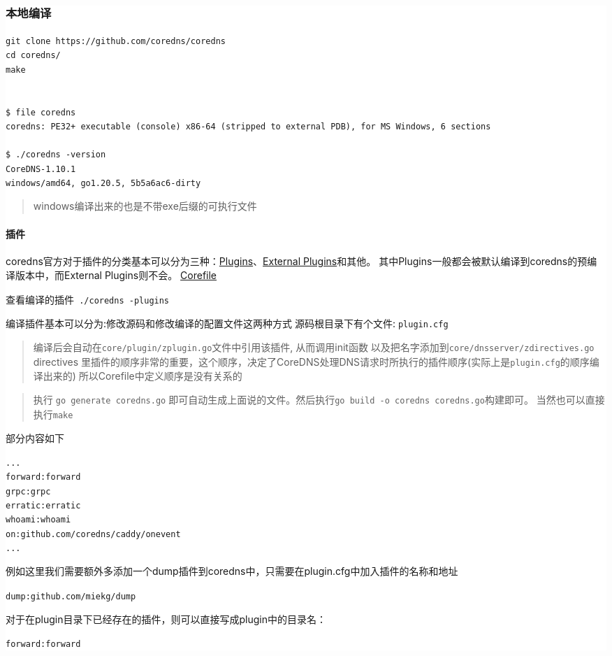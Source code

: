 ### 本地编译
```
git clone https://github.com/coredns/coredns
cd coredns/
make


$ file coredns
coredns: PE32+ executable (console) x86-64 (stripped to external PDB), for MS Windows, 6 sections

$ ./coredns -version
CoreDNS-1.10.1
windows/amd64, go1.20.5, 5b5a6ac6-dirty

```
> windows编译出来的也是不带exe后缀的可执行文件

#### 插件
coredns官方对于插件的分类基本可以分为三种：[Plugins](https://coredns.io/plugins/)、[External Plugins](https://coredns.io/explugins/)和其他。
其中Plugins一般都会被默认编译到coredns的预编译版本中，而External Plugins则不会。
[Corefile](https://coredns.io/2017/07/23/corefile-explained/)

查看编译的插件` ./coredns -plugins`

编译插件基本可以分为:修改源码和修改编译的配置文件这两种方式
源码根目录下有个文件: `plugin.cfg`
> 编译后会自动在`core/plugin/zplugin.go`文件中引用该插件, 从而调用init函数
> 以及把名字添加到`core/dnsserver/zdirectives.go` 
> directives 里插件的顺序非常的重要，这个顺序，决定了CoreDNS处理DNS请求时所执行的插件顺序(实际上是`plugin.cfg`的顺序编译出来的)
> 所以Corefile中定义顺序是没有关系的

> 执行 `go generate coredns.go` 即可自动生成上面说的文件。然后执行`go build -o coredns coredns.go`构建即可。
> 当然也可以直接执行`make`

部分内容如下
```
...
forward:forward
grpc:grpc
erratic:erratic
whoami:whoami
on:github.com/coredns/caddy/onevent
...
```

例如这里我们需要额外多添加一个dump插件到coredns中，只需要在plugin.cfg中加入插件的名称和地址

```
dump:github.com/miekg/dump
```
对于在plugin目录下已经存在的插件，则可以直接写成plugin中的目录名：
```
forward:forward
```
